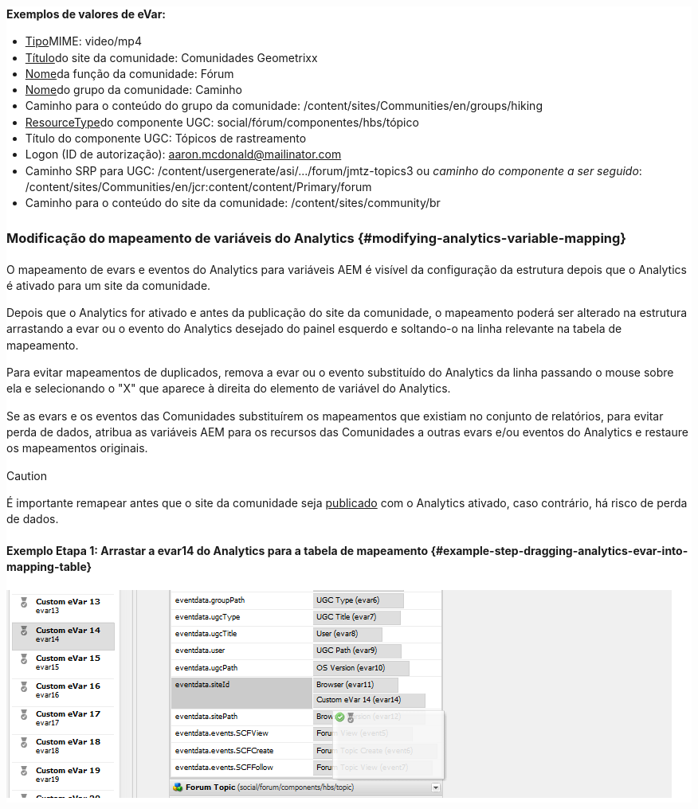 **Exemplos de valores de eVar:**

* [Tipo](https://www.iana.org/assignments/media-types)MIME: video/mp4
* [Título](sites-console.md#step13asitetemplate)do site da comunidade: Comunidades Geometrixx
* [Nome](functions.md)da função da comunidade: Fórum
* [Nome](creating-groups.md#creating-a-new-group)do grupo da comunidade: Caminho
* Caminho para o conteúdo do grupo da comunidade: /content/sites/Communities/en/groups/hiking
* [ResourceType](essentials.md)do componente UGC: social/fórum/componentes/hbs/tópico
* Título do componente UGC: Tópicos de rastreamento
* Logon (ID de autorização): aaron.mcdonald@mailinator.com
* Caminho SRP para UGC: /content/usergenerate/asi/.../forum/jmtz-topics3 ou *caminho do componente a ser seguido*: /content/sites/Communities/en/jcr:content/content/Primary/forum
* Caminho para o conteúdo do site da comunidade: /content/sites/community/br

### Modificação do mapeamento de variáveis do Analytics {#modifying-analytics-variable-mapping}

O mapeamento de evars e eventos do Analytics para variáveis AEM é visível da configuração da estrutura depois que o Analytics é ativado para um site da comunidade.

Depois que o Analytics for ativado e antes da publicação do site da comunidade, o mapeamento poderá ser alterado na estrutura arrastando a evar ou o evento do Analytics desejado do painel esquerdo e soltando-o na linha relevante na tabela de mapeamento.

Para evitar mapeamentos de duplicados, remova a evar ou o evento substituído do Analytics da linha passando o mouse sobre ela e selecionando o &quot;X&quot; que aparece à direita do elemento de variável do Analytics.

Se as evars e os eventos das Comunidades substituírem os mapeamentos que existiam no conjunto de relatórios, para evitar perda de dados, atribua as variáveis AEM para os recursos das Comunidades a outras evars e/ou eventos do Analytics e restaure os mapeamentos originais.

>[!CAUTION]
>
>É importante remapear antes que o site da comunidade seja [publicado](#publishing-the-community-site) com o Analytics ativado, caso contrário, há risco de perda de dados.

#### Exemplo Etapa 1: Arrastar a evar14 do Analytics para a tabela de mapeamento {#example-step-dragging-analytics-evar-into-mapping-table}

![chlimage_1-275](assets/chlimage_1-275.png)
